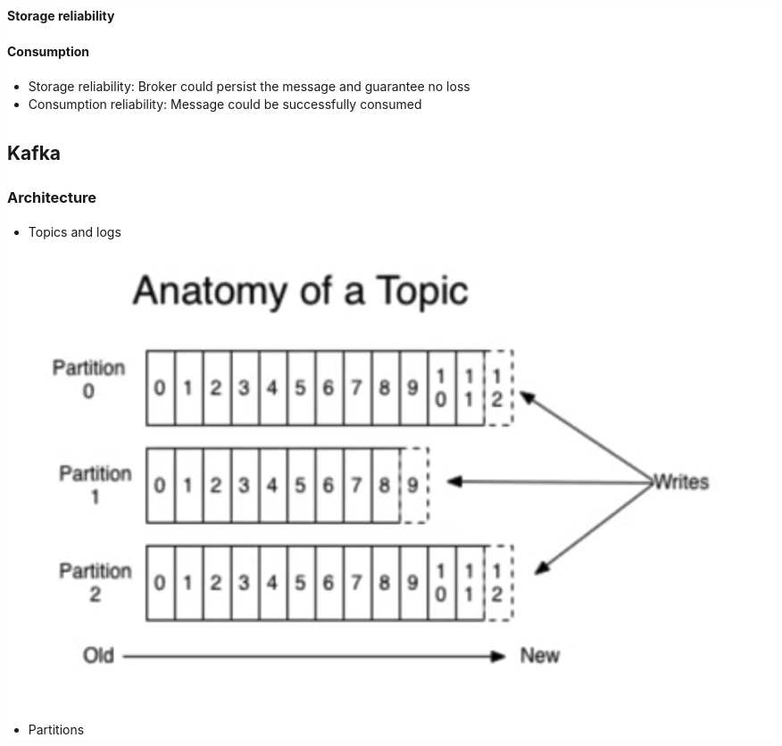 #### Storage reliability

#### Consumption

* Storage reliability: Broker could persist the message and guarantee no loss
* Consumption reliability: Message could be successfully consumed

## Kafka

### Architecture

* Topics and logs

![Topics and logs](../.gitbook/assets/messageQueue_kafka_concepts_topic.png)

* Partitions
